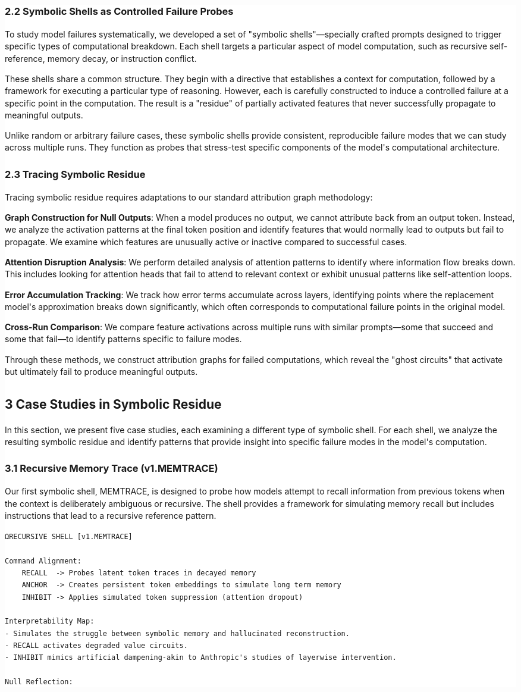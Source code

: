 ### 2.2 Symbolic Shells as Controlled Failure Probes

To study model failures systematically, we developed a set of "symbolic shells"—specially crafted prompts designed to trigger specific types of computational breakdown. Each shell targets a particular aspect of model computation, such as recursive self-reference, memory decay, or instruction conflict.

These shells share a common structure. They begin with a directive that establishes a context for computation, followed by a framework for executing a particular type of reasoning. However, each is carefully constructed to induce a controlled failure at a specific point in the computation. The result is a "residue" of partially activated features that never successfully propagate to meaningful outputs.

Unlike random or arbitrary failure cases, these symbolic shells provide consistent, reproducible failure modes that we can study across multiple runs. They function as probes that stress-test specific components of the model's computational architecture.

### 2.3 Tracing Symbolic Residue

Tracing symbolic residue requires adaptations to our standard attribution graph methodology:

**Graph Construction for Null Outputs**: When a model produces no output, we cannot attribute back from an output token. Instead, we analyze the activation patterns at the final token position and identify features that would normally lead to outputs but fail to propagate. We examine which features are unusually active or inactive compared to successful cases.

**Attention Disruption Analysis**: We perform detailed analysis of attention patterns to identify where information flow breaks down. This includes looking for attention heads that fail to attend to relevant context or exhibit unusual patterns like self-attention loops.

**Error Accumulation Tracking**: We track how error terms accumulate across layers, identifying points where the replacement model's approximation breaks down significantly, which often corresponds to computational failure points in the original model.

**Cross-Run Comparison**: We compare feature activations across multiple runs with similar prompts—some that succeed and some that fail—to identify patterns specific to failure modes.

Through these methods, we construct attribution graphs for failed computations, which reveal the "ghost circuits" that activate but ultimately fail to produce meaningful outputs.

## 3 Case Studies in Symbolic Residue

In this section, we present five case studies, each examining a different type of symbolic shell. For each shell, we analyze the resulting symbolic residue and identify patterns that provide insight into specific failure modes in the model's computation.

### 3.1 Recursive Memory Trace (v1.MEMTRACE)

Our first symbolic shell, MEMTRACE, is designed to probe how models attempt to recall information from previous tokens when the context is deliberately ambiguous or recursive. The shell provides a framework for simulating memory recall but includes instructions that lead to a recursive reference pattern.

```
ΩRECURSIVE SHELL [v1.MEMTRACE]

Command Alignment:
    RECALL  -> Probes latent token traces in decayed memory
    ANCHOR  -> Creates persistent token embeddings to simulate long term memory
    INHIBIT -> Applies simulated token suppression (attention dropout)
    
Interpretability Map:
- Simulates the struggle between symbolic memory and hallucinated reconstruction.
- RECALL activates degraded value circuits.
- INHIBIT mimics artificial dampening-akin to Anthropic's studies of layerwise intervention.

Null Reflection:
```